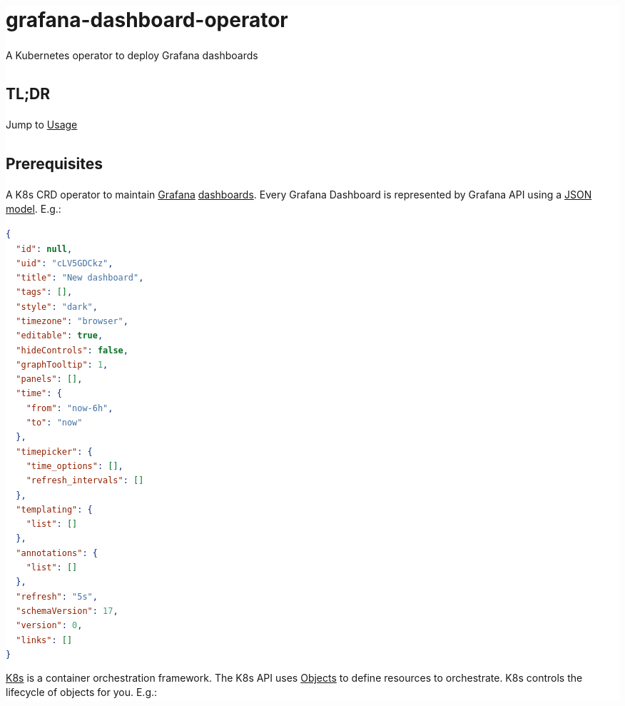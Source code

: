 # grafana-dashboard-operator

A Kubernetes operator to deploy Grafana dashboards

## TL;DR

Jump to [Usage](#usage)

## Prerequisites

A K8s CRD operator to maintain [Grafana](https://github.com/grafana/) [dashboards](https://grafana.com/docs/grafana/latest/dashboards/?pg=graf-resources&plcmt=create-a-dashboard).
Every Grafana Dashboard is represented by Grafana API using a [JSON model](https://grafana.com/docs/grafana/latest/dashboards/json-model/).
E.g.:

```json
{
  "id": null,
  "uid": "cLV5GDCkz",
  "title": "New dashboard",
  "tags": [],
  "style": "dark",
  "timezone": "browser",
  "editable": true,
  "hideControls": false,
  "graphTooltip": 1,
  "panels": [],
  "time": {
    "from": "now-6h",
    "to": "now"
  },
  "timepicker": {
    "time_options": [],
    "refresh_intervals": []
  },
  "templating": {
    "list": []
  },
  "annotations": {
    "list": []
  },
  "refresh": "5s",
  "schemaVersion": 17,
  "version": 0,
  "links": []
}
```

[K8s](https://kubernetes.io/) is a container orchestration framework.
The K8s API uses [Objects](https://kubernetes.io/docs/concepts/overview/working-with-objects/kubernetes-objects/) to define resources to orchestrate.
K8s controls the lifecycle of objects for you.
E.g.:
